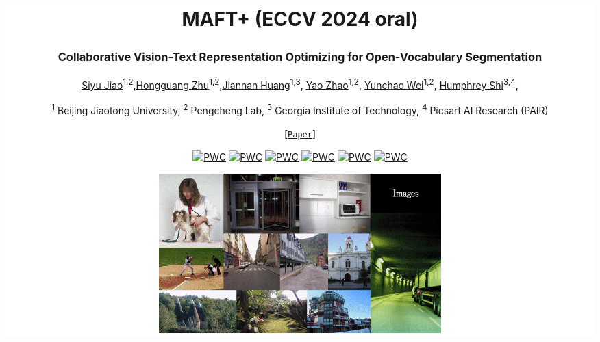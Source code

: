 # 

<div align="center">
<h1> MAFT+ (ECCV 2024 oral) </h1>
<h3>Collaborative Vision-Text Representation Optimizing for Open-Vocabulary Segmentation</h3>

[Siyu Jiao](https://github.com/jiaosiyu1999)<sup>1,2</sup>,[Hongguang Zhu](https://github.com/KevinLight831)<sup>1,2</sup>,[Jiannan Huang](https://github.com/Rbrq03)<sup>1,3</sup>, [Yao Zhao](https://scholar.google.com/citations?user=474TbQYAAAAJ&hl=zh-CN&oi=ao)<sup>1,2</sup>, [Yunchao Wei](https://weiyc.github.io/)<sup>1,2</sup>, [Humphrey Shi](https://scholar.google.com/citations?user=WBvt5A8AAAAJ&hl=en)<sup>3,4</sup>,

<sup>1</sup> Beijing Jiaotong University, <sup>2</sup> Pengcheng Lab, <sup>3</sup> Georgia Institute of Technology, <sup>4</sup> Picsart AI Research (PAIR)


[[`Paper`](https://arxiv.org/pdf/2408.00744)] 

[![PWC](https://img.shields.io/endpoint.svg?url=https://paperswithcode.com/badge/collaborative-vision-text-representation/open-vocabulary-panoptic-segmentation-on)](https://paperswithcode.com/sota/open-vocabulary-panoptic-segmentation-on?p=collaborative-vision-text-representation)
[![PWC](https://img.shields.io/endpoint.svg?url=https://paperswithcode.com/badge/collaborative-vision-text-representation/open-vocabulary-semantic-segmentation-on-3)](https://paperswithcode.com/sota/open-vocabulary-semantic-segmentation-on-3?p=collaborative-vision-text-representation)
[![PWC](https://img.shields.io/endpoint.svg?url=https://paperswithcode.com/badge/collaborative-vision-text-representation/open-vocabulary-semantic-segmentation-on-2)](https://paperswithcode.com/sota/open-vocabulary-semantic-segmentation-on-2?p=collaborative-vision-text-representation)
[![PWC](https://img.shields.io/endpoint.svg?url=https://paperswithcode.com/badge/collaborative-vision-text-representation/open-vocabulary-semantic-segmentation-on-7)](https://paperswithcode.com/sota/open-vocabulary-semantic-segmentation-on-7?p=collaborative-vision-text-representation)
[![PWC](https://img.shields.io/endpoint.svg?url=https://paperswithcode.com/badge/collaborative-vision-text-representation/open-vocabulary-semantic-segmentation-on-5)](https://paperswithcode.com/sota/open-vocabulary-semantic-segmentation-on-5?p=collaborative-vision-text-representation)
[![PWC](https://img.shields.io/endpoint.svg?url=https://paperswithcode.com/badge/collaborative-vision-text-representation/open-vocabulary-semantic-segmentation-on-1)](https://paperswithcode.com/sota/open-vocabulary-semantic-segmentation-on-1?p=collaborative-vision-text-representation)

</div>

<div align="center">
<img src="resources/vis1.gif" width="48%">